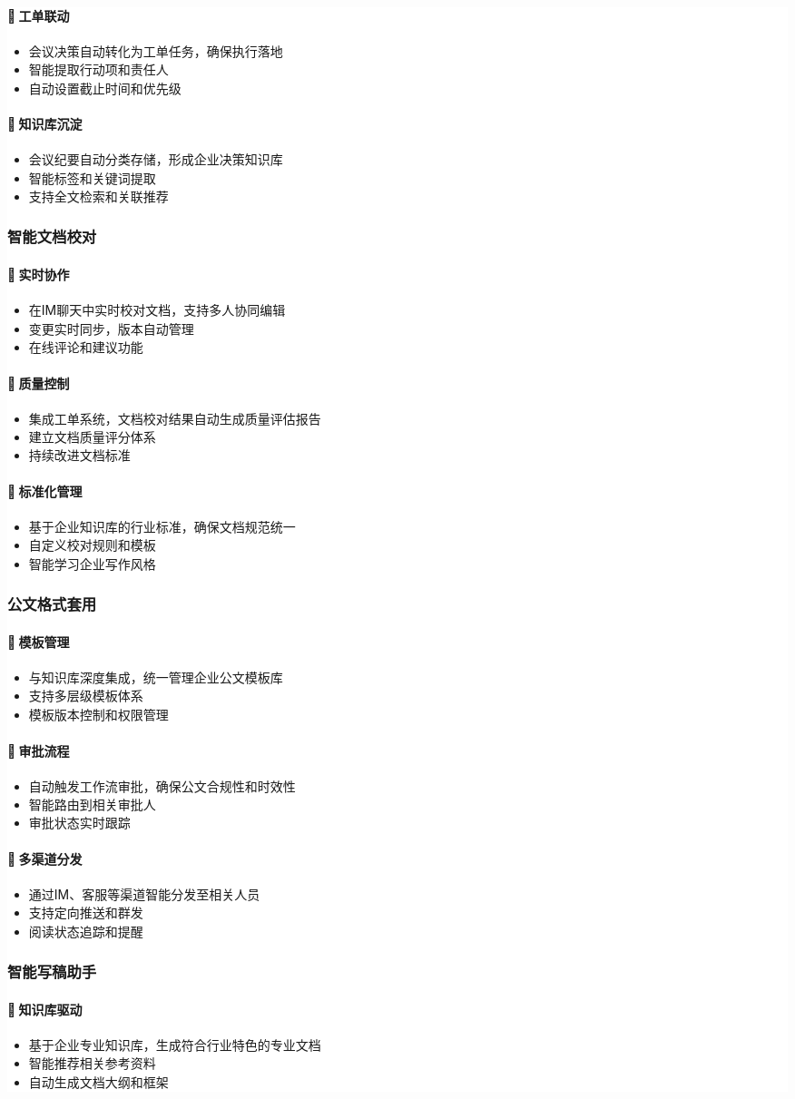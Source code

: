 #### 🎯 **工单联动**
- 会议决策自动转化为工单任务，确保执行落地
- 智能提取行动项和责任人
- 自动设置截止时间和优先级

#### 🎯 **知识库沉淀**
- 会议纪要自动分类存储，形成企业决策知识库
- 智能标签和关键词提取
- 支持全文检索和关联推荐

### **智能文档校对**

#### 🎯 **实时协作**
- 在IM聊天中实时校对文档，支持多人协同编辑
- 变更实时同步，版本自动管理
- 在线评论和建议功能

#### 🎯 **质量控制**
- 集成工单系统，文档校对结果自动生成质量评估报告
- 建立文档质量评分体系
- 持续改进文档标准

#### 🎯 **标准化管理**
- 基于企业知识库的行业标准，确保文档规范统一
- 自定义校对规则和模板
- 智能学习企业写作风格

### **公文格式套用**

#### 🎯 **模板管理**
- 与知识库深度集成，统一管理企业公文模板库
- 支持多层级模板体系
- 模板版本控制和权限管理

#### 🎯 **审批流程**
- 自动触发工作流审批，确保公文合规性和时效性
- 智能路由到相关审批人
- 审批状态实时跟踪

#### 🎯 **多渠道分发**
- 通过IM、客服等渠道智能分发至相关人员
- 支持定向推送和群发
- 阅读状态追踪和提醒

### **智能写稿助手**

#### 🎯 **知识库驱动**
- 基于企业专业知识库，生成符合行业特色的专业文档
- 智能推荐相关参考资料
- 自动生成文档大纲和框架
